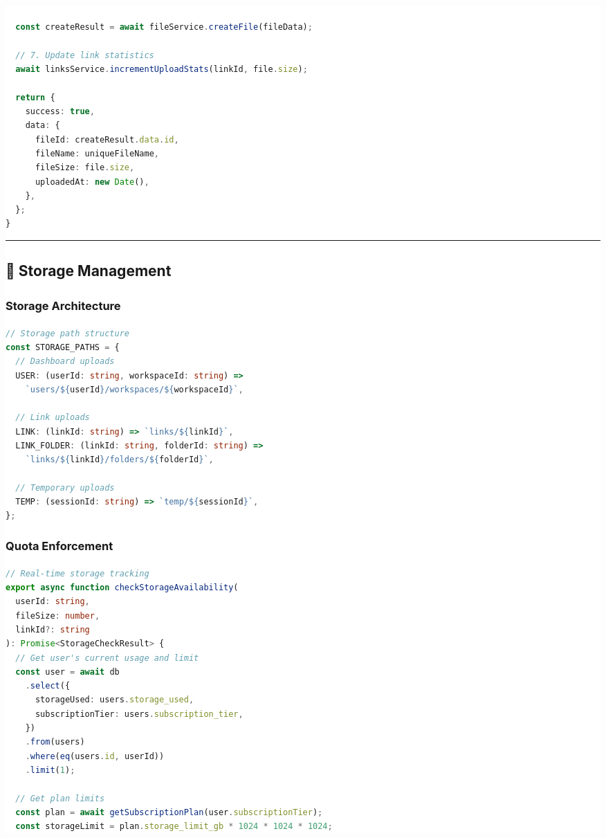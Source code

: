 ```typescript

  const createResult = await fileService.createFile(fileData);

  // 7. Update link statistics
  await linksService.incrementUploadStats(linkId, file.size);

  return {
    success: true,
    data: {
      fileId: createResult.data.id,
      fileName: uniqueFileName,
      fileSize: file.size,
      uploadedAt: new Date(),
    },
  };
}
```

---

## 💾 **Storage Management**

### **Storage Architecture**

```typescript
// Storage path structure
const STORAGE_PATHS = {
  // Dashboard uploads
  USER: (userId: string, workspaceId: string) => 
    `users/${userId}/workspaces/${workspaceId}`,
  
  // Link uploads
  LINK: (linkId: string) => `links/${linkId}`,
  LINK_FOLDER: (linkId: string, folderId: string) => 
    `links/${linkId}/folders/${folderId}`,
  
  // Temporary uploads
  TEMP: (sessionId: string) => `temp/${sessionId}`,
};
```

### **Quota Enforcement**

```typescript
// Real-time storage tracking
export async function checkStorageAvailability(
  userId: string,
  fileSize: number,
  linkId?: string
): Promise<StorageCheckResult> {
  // Get user's current usage and limit
  const user = await db
    .select({
      storageUsed: users.storage_used,
      subscriptionTier: users.subscription_tier,
    })
    .from(users)
    .where(eq(users.id, userId))
    .limit(1);

  // Get plan limits
  const plan = await getSubscriptionPlan(user.subscriptionTier);
  const storageLimit = plan.storage_limit_gb * 1024 * 1024 * 1024;

```